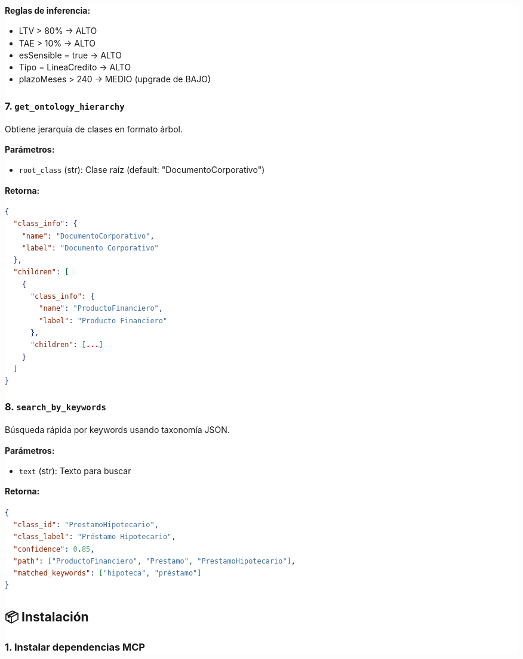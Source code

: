 **Reglas de inferencia:**
- LTV > 80% → ALTO
- TAE > 10% → ALTO
- esSensible = true → ALTO
- Tipo = LineaCredito → ALTO
- plazoMeses > 240 → MEDIO (upgrade de BAJO)

### 7. `get_ontology_hierarchy`
Obtiene jerarquía de clases en formato árbol.

**Parámetros:**
- `root_class` (str): Clase raíz (default: "DocumentoCorporativo")

**Retorna:**
```json
{
  "class_info": {
    "name": "DocumentoCorporativo",
    "label": "Documento Corporativo"
  },
  "children": [
    {
      "class_info": {
        "name": "ProductoFinanciero",
        "label": "Producto Financiero"
      },
      "children": [...]
    }
  ]
}
```

### 8. `search_by_keywords`
Búsqueda rápida por keywords usando taxonomía JSON.

**Parámetros:**
- `text` (str): Texto para buscar

**Retorna:**
```json
{
  "class_id": "PrestamoHipotecario",
  "class_label": "Préstamo Hipotecario",
  "confidence": 0.85,
  "path": ["ProductoFinanciero", "Prestamo", "PrestamoHipotecario"],
  "matched_keywords": ["hipoteca", "préstamo"]
}
```

## 📦 Instalación

### 1. Instalar dependencias MCP
